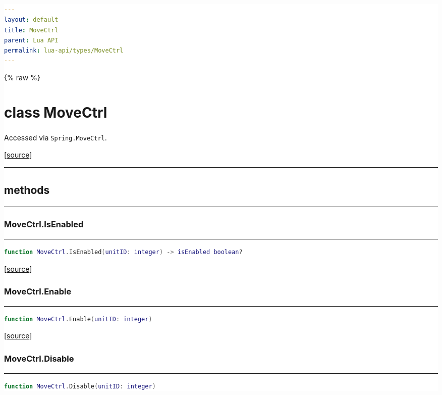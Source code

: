 ```yaml
---
layout: default
title: MoveCtrl
parent: Lua API
permalink: lua-api/types/MoveCtrl
---
```


{% raw %}

# class MoveCtrl





Accessed via `Spring.MoveCtrl`.

[<a href="https://github.com/beyond-all-reason/RecoilEngine/blob/b4d0041e4c68c34dace9abf492f9193d28ef5d7e/rts/Lua/LuaSyncedMoveCtrl.cpp#L35-L40" target="_blank">source</a>]







---

## methods
---

### MoveCtrl.IsEnabled
---
```lua
function MoveCtrl.IsEnabled(unitID: integer) -> isEnabled boolean?
```





[<a href="https://github.com/beyond-all-reason/RecoilEngine/blob/b4d0041e4c68c34dace9abf492f9193d28ef5d7e/rts/Lua/LuaSyncedMoveCtrl.cpp#L140-L144" target="_blank">source</a>]








### MoveCtrl.Enable
---
```lua
function MoveCtrl.Enable(unitID: integer)
```





[<a href="https://github.com/beyond-all-reason/RecoilEngine/blob/b4d0041e4c68c34dace9abf492f9193d28ef5d7e/rts/Lua/LuaSyncedMoveCtrl.cpp#L157-L160" target="_blank">source</a>]








### MoveCtrl.Disable
---
```lua
function MoveCtrl.Disable(unitID: integer)
```
